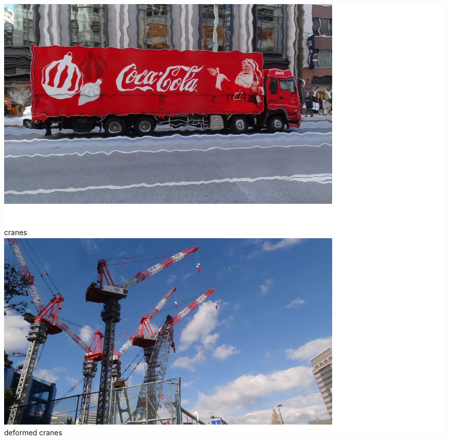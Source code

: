 <img src="./deformed/deformed_alpha_1300_sigmoid_8_coco-cola.png" width="640" height="auto"><br>
<br>
<br>
cranes <br>
<img src="./images/cranes.jpg" width="640" height="auto"><br>
deformed cranes<br>